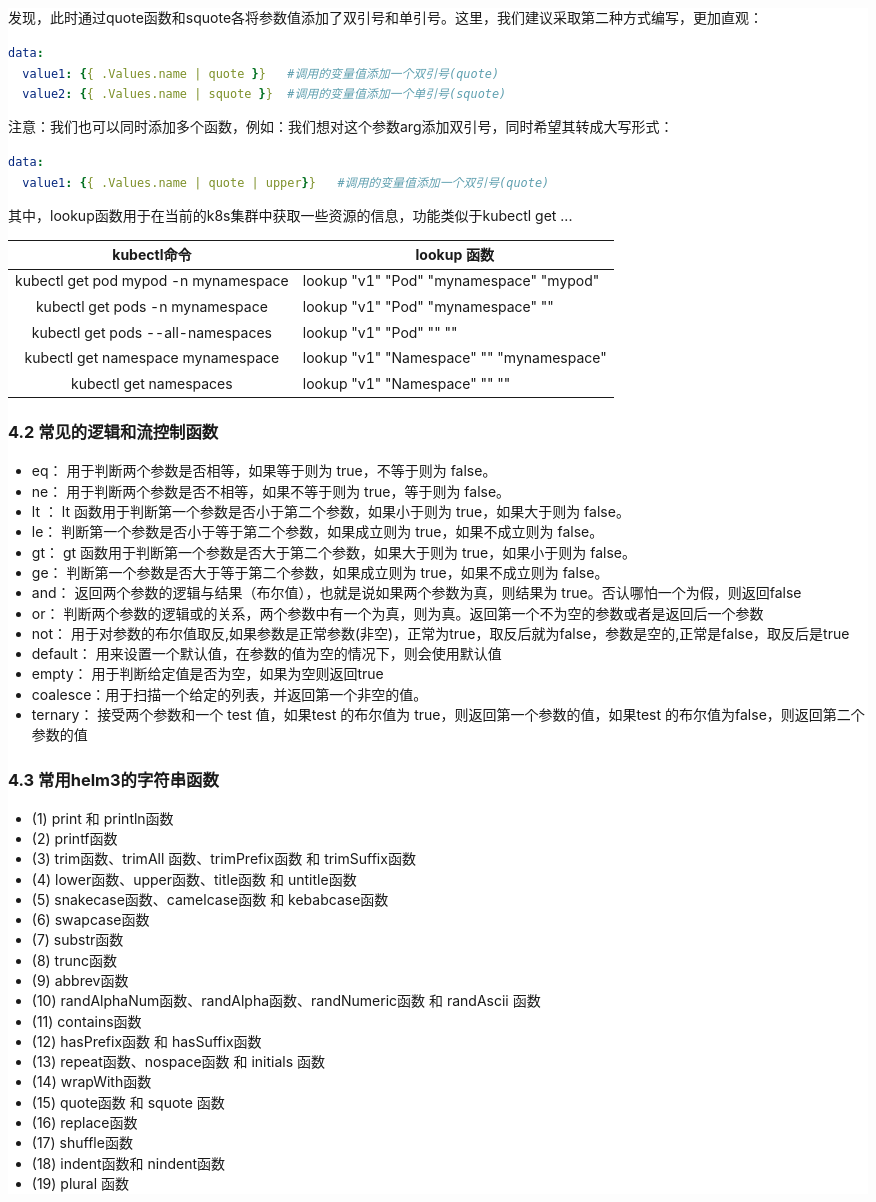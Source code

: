 发现，此时通过quote函数和squote各将参数值添加了双引号和单引号。这里，我们建议采取第二种方式编写，更加直观：

```yaml
data:
  value1: {{ .Values.name | quote }}   #调用的变量值添加一个双引号(quote)
  value2: {{ .Values.name | squote }}  #调用的变量值添加一个单引号(squote)
```

注意：我们也可以同时添加多个函数，例如：我们想对这个参数arg添加双引号，同时希望其转成大写形式：

```yaml
data:
  value1: {{ .Values.name | quote | upper}}   #调用的变量值添加一个双引号(quote)
```

其中，lookup函数用于在当前的k8s集群中获取一些资源的信息，功能类似于kubectl get ...

|             kubectl命令              | lookup 函数                              |
| :----------------------------------: | ---------------------------------------- |
| kubectl get pod mypod -n mynamespace | lookup "v1" "Pod" "mynamespace" "mypod"  |
|   kubectl get pods -n mynamespace    | lookup "v1" "Pod" "mynamespace" ""       |
|  kubectl get pods --all-namespaces   | lookup "v1" "Pod" "" ""                  |
|  kubectl get namespace mynamespace   | lookup "v1" "Namespace" "" "mynamespace" |
|        kubectl get namespaces        | lookup "v1" "Namespace" "" ""            |

### 4.2 常见的逻辑和流控制函数

- eq：     用于判断两个参数是否相等，如果等于则为 true，不等于则为 false。
- ne：     用于判断两个参数是否不相等，如果不等于则为 true，等于则为 false。
- lt ：         lt 函数用于判断第一个参数是否小于第二个参数，如果小于则为 true，如果大于则为 false。
- le：      判断第一个参数是否小于等于第二个参数，如果成立则为 true，如果不成立则为 false。
- gt：         gt 函数用于判断第一个参数是否大于第二个参数，如果大于则为 true，如果小于则为 false。
- ge：     判断第一个参数是否大于等于第二个参数，如果成立则为 true，如果不成立则为 false。
- and：    返回两个参数的逻辑与结果（布尔值），也就是说如果两个参数为真，则结果为 true。否认哪怕一个为假，则返回false
- or：      判断两个参数的逻辑或的关系，两个参数中有一个为真，则为真。返回第一个不为空的参数或者是返回后一个参数
- not：     用于对参数的布尔值取反,如果参数是正常参数(非空)，正常为true，取反后就为false，参数是空的,正常是false，取反后是true
- default： 用来设置一个默认值，在参数的值为空的情况下，则会使用默认值
- empty：  用于判断给定值是否为空，如果为空则返回true
- coalesce：用于扫描一个给定的列表，并返回第一个非空的值。
- ternary： 接受两个参数和一个 test 值，如果test 的布尔值为 true，则返回第一个参数的值，如果test 的布尔值为false，则返回第二个参数的值

### 4.3 常用helm3的字符串函数

- (1) print 和 println函数 
- (2) printf函数
- (3) trim函数、trimAll 函数、trimPrefix函数 和 trimSuffix函数
- (4) lower函数、upper函数、title函数 和 untitle函数
- (5) snakecase函数、camelcase函数 和 kebabcase函数
- (6) swapcase函数
- (7) substr函数
- (8) trunc函数
- (9) abbrev函数
- (10) randAlphaNum函数、randAlpha函数、randNumeric函数 和 randAscii 函数
- (11) contains函数 
- (12) hasPrefix函数 和 hasSuffix函数 
- (13) repeat函数、nospace函数 和 initials 函数
- (14) wrapWith函数
- (15) quote函数 和 squote 函数
- (16) replace函数
- (17) shuffle函数
- (18) indent函数和 nindent函数
- (19) plural 函数
